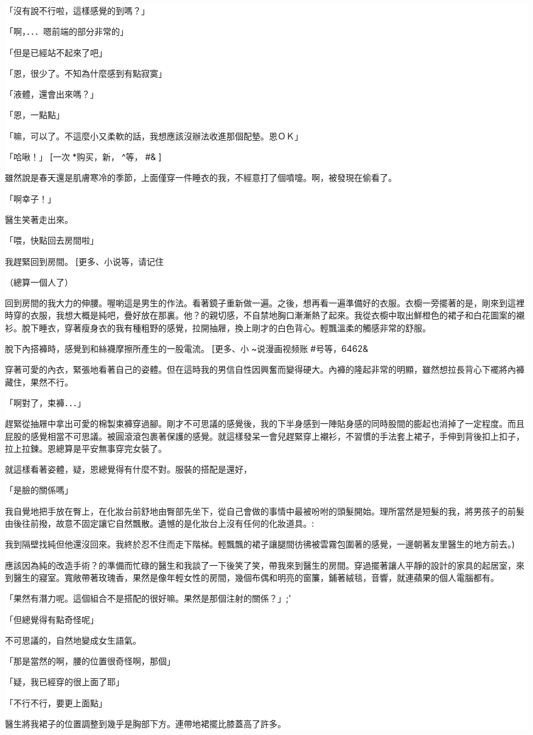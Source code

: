 「沒有說不行啦，這樣感覺的到嗎？」

「啊，．．．嗯前端的部分非常的」

「但是已經站不起來了吧」

「恩，很少了。不知為什麼感到有點寂寞」

「液體，還會出來嗎？」

「恩，一點點」

「嘛，可以了。不這麼小又柔軟的話，我想應該沒辦法收進那個配墊。恩ＯＫ」

「哈啾！」
[一次 *购买，新， ^等， #& ]

雖然說是春天還是肌膚寒冷的季節，上面僅穿一件睡衣的我，不經意打了個噴嚏。啊，被發現在偷看了。

「啊幸子！」

醫生笑著走出來。

「喂，快點回去房間啦」

我趕緊回到房間。 [更多、小说等，请记住

（總算一個人了）

回到房間的我大力的伸腰。喔喲這是男生的作法。看著鏡子重新做一遍。之後，想再看一遍準備好的衣服。衣櫥一旁擺著的是，剛來到這裡時穿的衣服，我想大概是純吧，疊好放在那裏。他？的親切感，不自禁地胸口漸漸熱了起來。我從衣櫥中取出鮮橙色的裙子和白花圖案的襯衫。脫下睡衣，穿著瘦身衣的我有種粗野的感覺，拉開抽屜，換上剛才的白色背心。輕飄溫柔的觸感非常的舒服。

脫下內搭褲時，感覺到和絲襪摩擦所產生的一股電流。 [更多、小 ~说漫画视频账 #号等，6462&

穿著可愛的內衣，緊張地看著自己的姿體。但在這時我的男信自性因興奮而變得硬大。內褲的隆起非常的明顯，雖然想拉長背心下襬將內褲藏住，果然不行。

「啊對了，束褲．．．」

趕緊從抽屜中拿出可愛的棉製束褲穿過腳。剛才不可思議的感覺後，我的下半身感到一陣貼身感的同時股間的膨起也消掉了一定程度。而且屁股的感覺相當不可思議。被圓滾滾包裹著保護的感覺。就這樣發呆一會兒趕緊穿上襯衫，不習慣的手法套上裙子，手伸到背後扣上扣子，拉上拉鍊。恩總算是平安無事穿完女裝了。

就這樣看著姿體，疑，恩總覺得有什麼不對。服裝的搭配是還好，

「是臉的關係嗎」

我自覺地把手放在臀上，在化妝台前舒地由臀部先坐下，從自己會做的事情中最被吩咐的頭髮開始。理所當然是短髮的我，將男孩子的前髮由後往前撥，故意不固定讓它自然飄散。遺憾的是化妝台上沒有任何的化妝道具。:

我到隔壁找純但他還沒回來。我終於忍不住而走下階梯。輕飄飄的裙子讓腿間彷彿被雲霧包圍著的感覺，一邊朝著友里醫生的地方前去。)

應該因為純的改造手術？的準備而忙碌的醫生和我談了一下後笑了笑，帶我來到醫生的房間。穿過擺著讓人平靜的設計的家具的起居室，來到醫生的寢室。寬敞帶著玫瑰香，果然是像年輕女性的房間，幾個布偶和明亮的窗簾，鋪著絨毯，音響，就連蘋果的個人電腦都有。

「果然有潛力呢。這個組合不是搭配的很好嘛。果然是那個注射的關係？」;'

「但總覺得有點奇怪呢」

不可思議的，自然地變成女生語氣。

「那是當然的啊，腰的位置很奇怪啊，那個」

「疑，我已經穿的很上面了耶」

「不行不行，要更上面點」

醫生將我裙子的位置調整到幾乎是胸部下方。連帶地裙擺比膝蓋高了許多。
